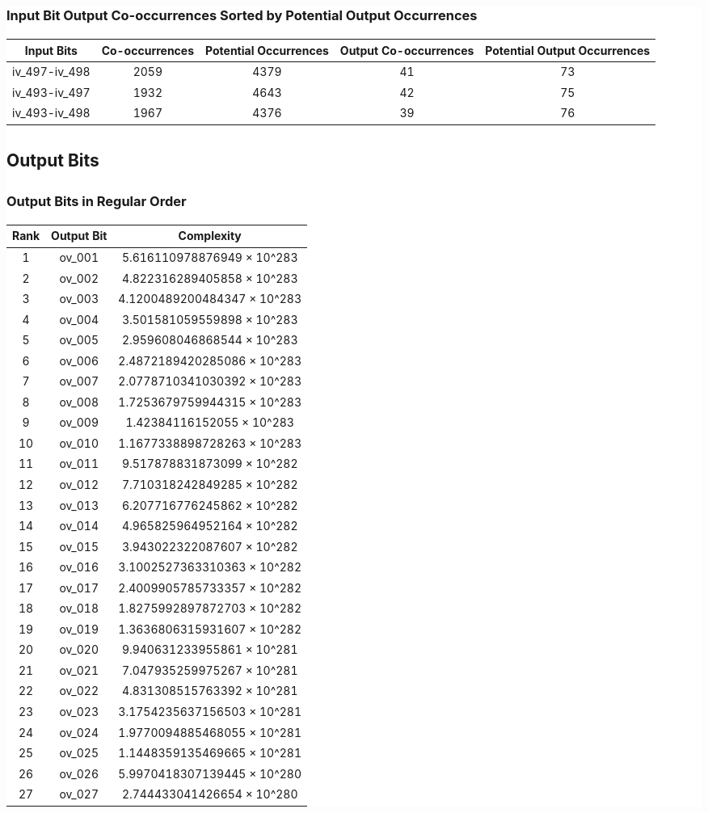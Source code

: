 ### Input Bit Output Co-occurrences Sorted by Potential Output Occurrences

| Input Bits | Co-occurrences | Potential Occurrences | Output Co-occurrences | Potential Output Occurrences |
|:----------:|:--------------:|:---------------------:|:---------------------:|:----------------------------:|
| iv_497-iv_498 | 2059 | 4379 | 41 | 73 |
| iv_493-iv_497 | 1932 | 4643 | 42 | 75 |
| iv_493-iv_498 | 1967 | 4376 | 39 | 76 |

## Output Bits

### Output Bits in Regular Order

| Rank | Output Bit | Complexity |
|:----:|:----------:|:----------:|
| 1 | ov_001 | 5.616110978876949 × 10^283 |
| 2 | ov_002 | 4.822316289405858 × 10^283 |
| 3 | ov_003 | 4.1200489200484347 × 10^283 |
| 4 | ov_004 | 3.501581059559898 × 10^283 |
| 5 | ov_005 | 2.959608046868544 × 10^283 |
| 6 | ov_006 | 2.4872189420285086 × 10^283 |
| 7 | ov_007 | 2.0778710341030392 × 10^283 |
| 8 | ov_008 | 1.7253679759944315 × 10^283 |
| 9 | ov_009 | 1.42384116152055 × 10^283 |
| 10 | ov_010 | 1.1677338898728263 × 10^283 |
| 11 | ov_011 | 9.517878831873099 × 10^282 |
| 12 | ov_012 | 7.710318242849285 × 10^282 |
| 13 | ov_013 | 6.207716776245862 × 10^282 |
| 14 | ov_014 | 4.965825964952164 × 10^282 |
| 15 | ov_015 | 3.943022322087607 × 10^282 |
| 16 | ov_016 | 3.1002527363310363 × 10^282 |
| 17 | ov_017 | 2.4009905785733357 × 10^282 |
| 18 | ov_018 | 1.8275992897872703 × 10^282 |
| 19 | ov_019 | 1.3636806315931607 × 10^282 |
| 20 | ov_020 | 9.940631233955861 × 10^281 |
| 21 | ov_021 | 7.047935259975267 × 10^281 |
| 22 | ov_022 | 4.831308515763392 × 10^281 |
| 23 | ov_023 | 3.1754235637156503 × 10^281 |
| 24 | ov_024 | 1.9770094885468055 × 10^281 |
| 25 | ov_025 | 1.1448359135469665 × 10^281 |
| 26 | ov_026 | 5.9970418307139445 × 10^280 |
| 27 | ov_027 | 2.744433041426654 × 10^280 |